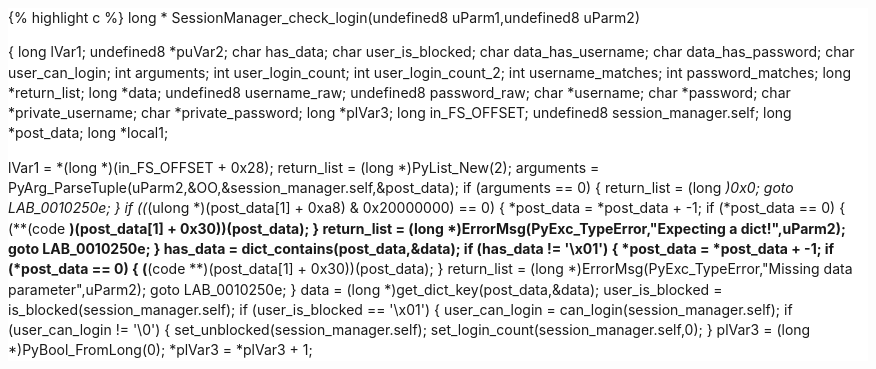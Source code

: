 {% highlight c %}
long * SessionManager_check_login(undefined8 uParm1,undefined8 uParm2)

{
  long lVar1;
  undefined8 *puVar2;
  char has_data;
  char user_is_blocked;
  char data_has_username;
  char data_has_password;
  char user_can_login;
  int arguments;
  int user_login_count;
  int user_login_count_2;
  int username_matches;
  int password_matches;
  long *return_list;
  long *data;
  undefined8 username_raw;
  undefined8 password_raw;
  char *username;
  char *password;
  char *private_username;
  char *private_password;
  long *plVar3;
  long in_FS_OFFSET;
  undefined8 session_manager.self;
  long *post_data;
  long *local1;
  
  lVar1 = *(long *)(in_FS_OFFSET + 0x28);
  return_list = (long *)PyList_New(2);
  arguments = PyArg_ParseTuple(uParm2,&OO,&session_manager.self,&post_data);
  if (arguments == 0) {
    return_list = (long *)0x0;
    goto LAB_0010250e;
  }
  if ((*(ulong *)(post_data[1] + 0xa8) & 0x20000000) == 0) {
    *post_data = *post_data + -1;
    if (*post_data == 0) {
      (**(code **)(post_data[1] + 0x30))(post_data);
    }
    return_list = (long *)ErrorMsg(PyExc_TypeError,"Expecting a dict!",uParm2);
    goto LAB_0010250e;
  }
  has_data = dict_contains(post_data,&data);
  if (has_data != '\x01') {
    *post_data = *post_data + -1;
    if (*post_data == 0) {
      (**(code **)(post_data[1] + 0x30))(post_data);
    }
    return_list = (long *)ErrorMsg(PyExc_TypeError,"Missing data parameter",uParm2);
    goto LAB_0010250e;
  }
  data = (long *)get_dict_key(post_data,&data);
  user_is_blocked = is_blocked(session_manager.self);
  if (user_is_blocked == '\x01') {
    user_can_login = can_login(session_manager.self);
    if (user_can_login != '\0') {
      set_unblocked(session_manager.self);
      set_login_count(session_manager.self,0);
    }
    plVar3 = (long *)PyBool_FromLong(0);
    *plVar3 = *plVar3 + 1;